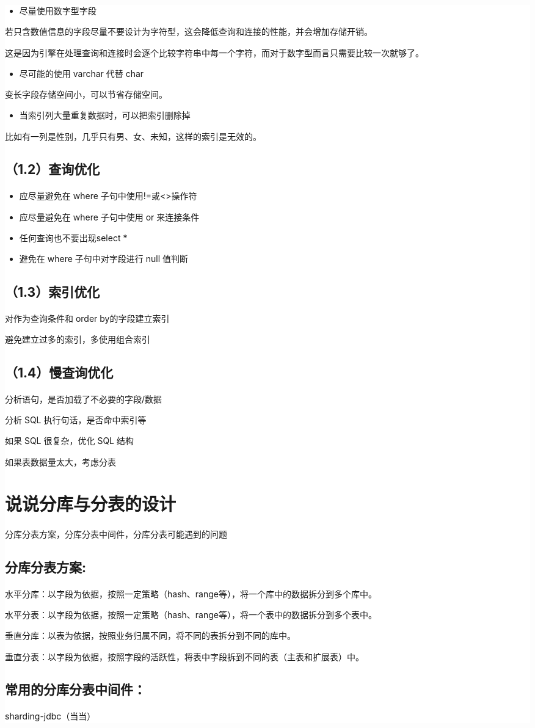 - 尽量使用数字型字段

若只含数值信息的字段尽量不要设计为字符型，这会降低查询和连接的性能，并会增加存储开销。

这是因为引擎在处理查询和连接时会逐个比较字符串中每一个字符，而对于数字型而言只需要比较一次就够了。

- 尽可能的使用 varchar 代替 char

变长字段存储空间小，可以节省存储空间。

- 当索引列大量重复数据时，可以把索引删除掉

比如有一列是性别，几乎只有男、女、未知，这样的索引是无效的。

## （1.2）查询优化

- 应尽量避免在 where 子句中使用!=或<>操作符

- 应尽量避免在 where 子句中使用 or 来连接条件

- 任何查询也不要出现select *

- 避免在 where 子句中对字段进行 null 值判断

## （1.3）索引优化

对作为查询条件和 order by的字段建立索引

避免建立过多的索引，多使用组合索引

## （1.4）慢查询优化

分析语句，是否加载了不必要的字段/数据

分析 SQL 执行句话，是否命中索引等

如果 SQL 很复杂，优化 SQL 结构

如果表数据量太大，考虑分表

# 说说分库与分表的设计

分库分表方案，分库分表中间件，分库分表可能遇到的问题

## 分库分表方案:

水平分库：以字段为依据，按照一定策略（hash、range等），将一个库中的数据拆分到多个库中。

水平分表：以字段为依据，按照一定策略（hash、range等），将一个表中的数据拆分到多个表中。

垂直分库：以表为依据，按照业务归属不同，将不同的表拆分到不同的库中。

垂直分表：以字段为依据，按照字段的活跃性，将表中字段拆到不同的表（主表和扩展表）中。

## 常用的分库分表中间件：

sharding-jdbc（当当）
